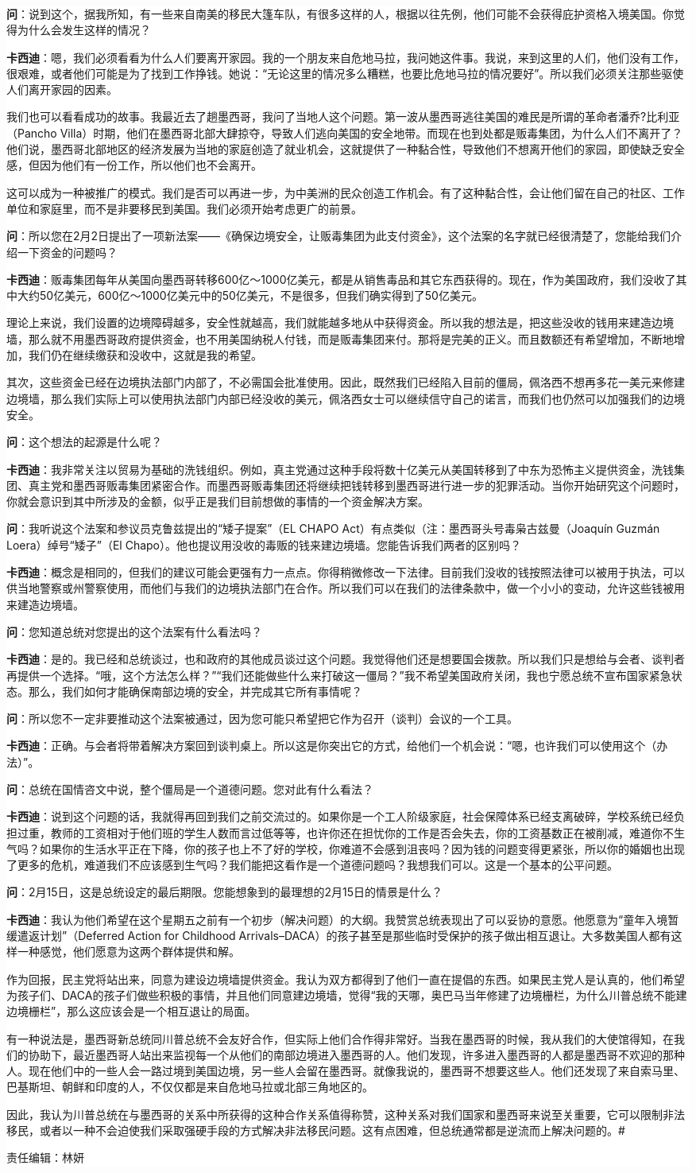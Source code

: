   <p><strong>问</strong>：说到这个，据我所知，有一些来自南美的移民大篷车队，有很多这样的人，根据以往先例，他们可能不会获得庇护资格入境美国。你觉得为什么会发生这样的情况？</p>
  <p><strong>卡西迪</strong>：嗯，我们必须看看为什么人们要离开家园。我的一个朋友来自危地马拉，我问她这件事。我说，来到这里的人们，他们没有工作，很艰难，或者他们可能是为了找到工作挣钱。她说：“无论这里的情况多么糟糕，也要比危地马拉的情况要好”。所以我们必须关注那些驱使人们离开家园的因素。</p>
  <p>我们也可以看看成功的故事。我最近去了趟墨西哥，我问了当地人这个问题。第一波从墨西哥逃往美国的难民是所谓的革命者潘乔?比利亚（Pancho Villa）时期，他们在墨西哥北部大肆掠夺，导致人们逃向美国的安全地带。而现在也到处都是贩毒集团，为什么人们不离开了？他们说，墨西哥北部地区的经济发展为当地的家庭创造了就业机会，这就提供了一种黏合性，导致他们不想离开他们的家园，即使缺乏安全感，但因为他们有一份工作，所以他们也不会离开。</p>
  <p>这可以成为一种被推广的模式。我们是否可以再进一步，为中美洲的民众创造工作机会。有了这种黏合性，会让他们留在自己的社区、工作单位和家庭里，而不是非要移民到美国。我们必须开始考虑更广的前景。</p>
  <p><strong>问</strong>：所以您在2月2日提出了一项新法案——《确保边境安全，让贩毒集团为此支付资金》，这个法案的名字就已经很清楚了，您能给我们介绍一下资金的问题吗？</p>
  <p><strong>卡西迪</strong>：贩毒集团每年从美国向墨西哥转移600亿～1000亿美元，都是从销售毒品和其它东西获得的。现在，作为美国政府，我们没收了其中大约50亿美元，600亿～1000亿美元中的50亿美元，不是很多，但我们确实得到了50亿美元。</p>
  <p>理论上来说，我们设置的边境障碍越多，安全性就越高，我们就能越多地从中获得资金。所以我的想法是，把这些没收的钱用来建造边境墙，那么就不用墨西哥政府提供资金，也不用美国纳税人付钱，而是贩毒集团来付。那将是完美的正义。而且数额还有希望增加，不断地增加，我们仍在继续缴获和没收中，这就是我的希望。</p>
  <p>其次，这些资金已经在边境执法部门内部了，不必需国会批准使用。因此，既然我们已经陷入目前的僵局，佩洛西不想再多花一美元来修建边境墙，那么我们实际上可以使用执法部门内部已经没收的美元，佩洛西女士可以继续信守自己的诺言，而我们也仍然可以加强我们的边境安全。</p>
  <p><strong>问</strong>：这个想法的起源是什么呢？</p>
  <p><strong>卡西迪</strong>：我非常关注以贸易为基础的洗钱组织。例如，真主党通过这种手段将数十亿美元从美国转移到了中东为恐怖主义提供资金，洗钱集团、真主党和墨西哥贩毒集团紧密合作。而墨西哥贩毒集团还将继续把钱转移到墨西哥进行进一步的犯罪活动。当你开始研究这个问题时，你就会意识到其中所涉及的金额，似乎正是我们目前想做的事情的一个资金解决方案。</p>
  <p><strong>问</strong>：我听说这个法案和<ahref="/gb/tag/%E5%8F%82%E8%AE%AE%E5%91%98.md#1">参议员</a>克鲁兹提出的“矮子提案”（EL CHAPO Act）有点类似（注：墨西哥头号毒枭古兹曼（Joaquín Guzmán Loera）绰号“矮子”（El Chapo）。他也提议用没收的毒贩的钱来建边境墙。您能告诉我们两者的区别吗？</p>
  <p><strong>卡西迪</strong>：概念是相同的，但我们的建议可能会更强有力一点点。你得稍微修改一下法律。目前我们没收的钱按照法律可以被用于执法，可以供当地警察或州警察使用，而他们与我们的边境执法部门在合作。所以我们可以在我们的法律条款中，做一个小小的变动，允许这些钱被用来建造边境墙。</p>
  <p><strong>问</strong>：您知道总统对您提出的这个法案有什么看法吗？</p>
  <p><strong>卡西迪</strong>：是的。我已经和总统谈过，也和政府的其他成员谈过这个问题。我觉得他们还是想要国会拨款。所以我们只是想给与会者、谈判者再提供一个选择。“哦，这个方法怎么样？”“我们还能做些什么来打破这一僵局？”我不希望美国政府关闭，我也宁愿总统不宣布国家紧急状态。那么，我们如何才能确保南部边境的安全，并完成其它所有事情呢？</p>
  <p><strong>问</strong>：所以您不一定非要推动这个法案被通过，因为您可能只希望把它作为召开（谈判）会议的一个工具。</p>
  <p><strong>卡西迪</strong>：正确。与会者将带着解决方案回到谈判桌上。所以这是你突出它的方式，给他们一个机会说：“嗯，也许我们可以使用这个（办法）”。</p>
  <p><strong>问</strong>：总统在国情咨文中说，整个僵局是一个道德问题。您对此有什么看法？</p>
  <p><strong>卡西迪</strong>：说到这个问题的话，我就得再回到我们之前交流过的。如果你是一个工人阶级家庭，社会保障体系已经支离破碎，学校系统已经负担过重，教师的工资相对于他们班的学生人数而言过低等等，也许你还在担忧你的工作是否会失去，你的工资基数正在被削减，难道你不生气吗？如果你的生活水平正在下降，你的孩子也上不了好的学校，你难道不会感到沮丧吗？因为钱的问题变得更紧张，所以你的婚姻也出现了更多的危机，难道我们不应该感到生气吗？我们能把这看作是一个道德问题吗？我想我们可以。这是一个基本的公平问题。</p>
  <p><strong>问</strong>：2月15日，这是总统设定的最后期限。您能想象到的最理想的2月15日的情景是什么？</p>
  <p><strong>卡西迪</strong>：我认为他们希望在这个星期五之前有一个初步（解决问题）的大纲。我赞赏总统表现出了可以妥协的意愿。他愿意为“童年入境暂缓遣返计划”（Deferred Action for Childhood Arrivals–DACA）的孩子甚至是那些临时受保护的孩子做出相互退让。大多数美国人都有这样一种感觉，他们愿意为这两个群体提供和解。</p>
  <p>作为回报，民主党将站出来，同意为建设边境墙提供资金。我认为双方都得到了他们一直在提倡的东西。如果民主党人是认真的，他们希望为孩子们、DACA的孩子们做些积极的事情，并且他们同意建边境墙，觉得“我的天哪，奥巴马当年修建了边境栅栏，为什么川普总统不能建边境栅栏”，那么这应该会是一个相互退让的局面。</p>
  <p>有一种说法是，墨西哥新总统同川普总统不会友好合作，但实际上他们合作得非常好。当我在墨西哥的时候，我从我们的大使馆得知，在我们的协助下，最近墨西哥人站出来监视每一个从他们的南部边境进入墨西哥的人。他们发现，许多进入墨西哥的人都是墨西哥不欢迎的那种人。现在他们中的一些人会一路过境到美国边境，另一些人会留在墨西哥。就像我说的，墨西哥不想要这些人。他们还发现了来自索马里、巴基斯坦、朝鲜和印度的人，不仅仅都是来自危地马拉或北部三角地区的。</p>
  <p>因此，我认为川普总统在与墨西哥的关系中所获得的这种合作关系值得称赞，这种关系对我们国家和墨西哥来说至关重要，它可以限制非法移民，或者以一种不会迫使我们采取强硬手段的方式解决非法移民问题。这有点困难，但总统通常都是逆流而上解决问题的。#</p>
  <p>责任编辑：林妍</p>